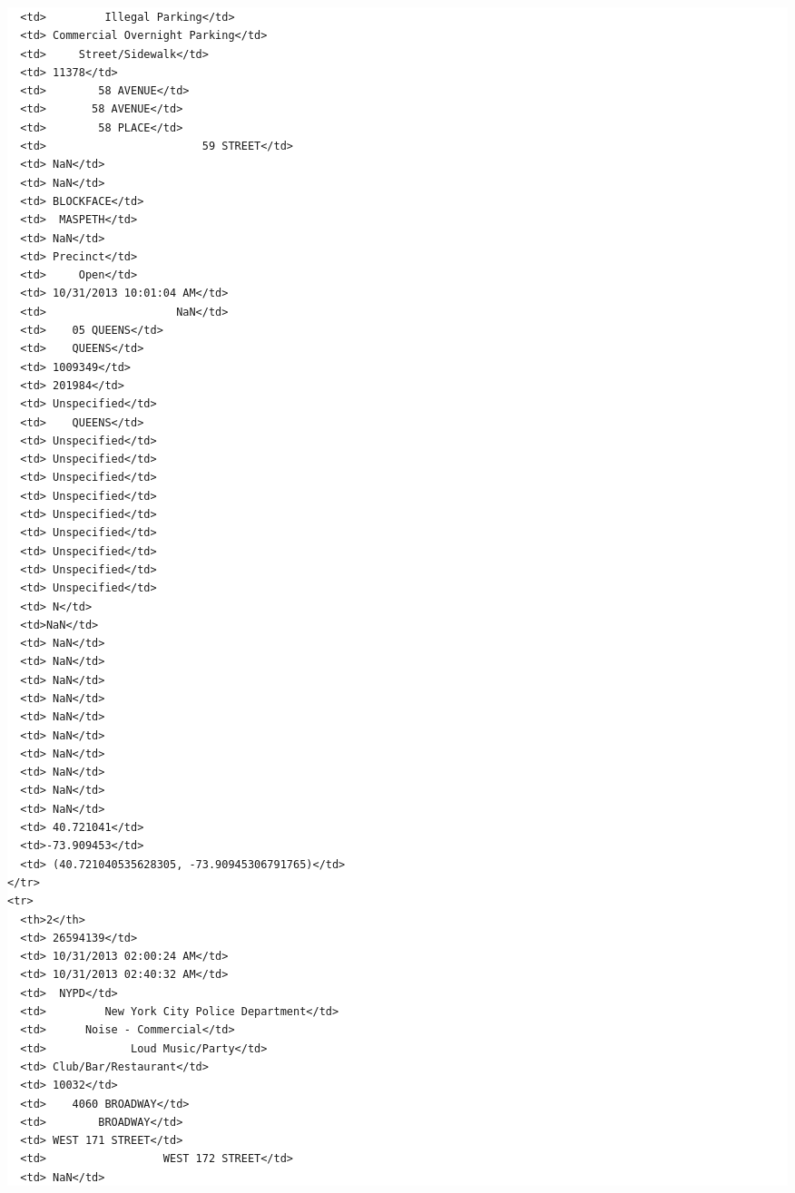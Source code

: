       <td>         Illegal Parking</td>
      <td> Commercial Overnight Parking</td>
      <td>     Street/Sidewalk</td>
      <td> 11378</td>
      <td>        58 AVENUE</td>
      <td>       58 AVENUE</td>
      <td>        58 PLACE</td>
      <td>                        59 STREET</td>
      <td> NaN</td>
      <td> NaN</td>
      <td> BLOCKFACE</td>
      <td>  MASPETH</td>
      <td> NaN</td>
      <td> Precinct</td>
      <td>     Open</td>
      <td> 10/31/2013 10:01:04 AM</td>
      <td>                    NaN</td>
      <td>    05 QUEENS</td>
      <td>    QUEENS</td>
      <td> 1009349</td>
      <td> 201984</td>
      <td> Unspecified</td>
      <td>    QUEENS</td>
      <td> Unspecified</td>
      <td> Unspecified</td>
      <td> Unspecified</td>
      <td> Unspecified</td>
      <td> Unspecified</td>
      <td> Unspecified</td>
      <td> Unspecified</td>
      <td> Unspecified</td>
      <td> Unspecified</td>
      <td> N</td>
      <td>NaN</td>
      <td> NaN</td>
      <td> NaN</td>
      <td> NaN</td>
      <td> NaN</td>
      <td> NaN</td>
      <td> NaN</td>
      <td> NaN</td>
      <td> NaN</td>
      <td> NaN</td>
      <td> NaN</td>
      <td> 40.721041</td>
      <td>-73.909453</td>
      <td> (40.721040535628305, -73.90945306791765)</td>
    </tr>
    <tr>
      <th>2</th>
      <td> 26594139</td>
      <td> 10/31/2013 02:00:24 AM</td>
      <td> 10/31/2013 02:40:32 AM</td>
      <td>  NYPD</td>
      <td>         New York City Police Department</td>
      <td>      Noise - Commercial</td>
      <td>             Loud Music/Party</td>
      <td> Club/Bar/Restaurant</td>
      <td> 10032</td>
      <td>    4060 BROADWAY</td>
      <td>        BROADWAY</td>
      <td> WEST 171 STREET</td>
      <td>                  WEST 172 STREET</td>
      <td> NaN</td>